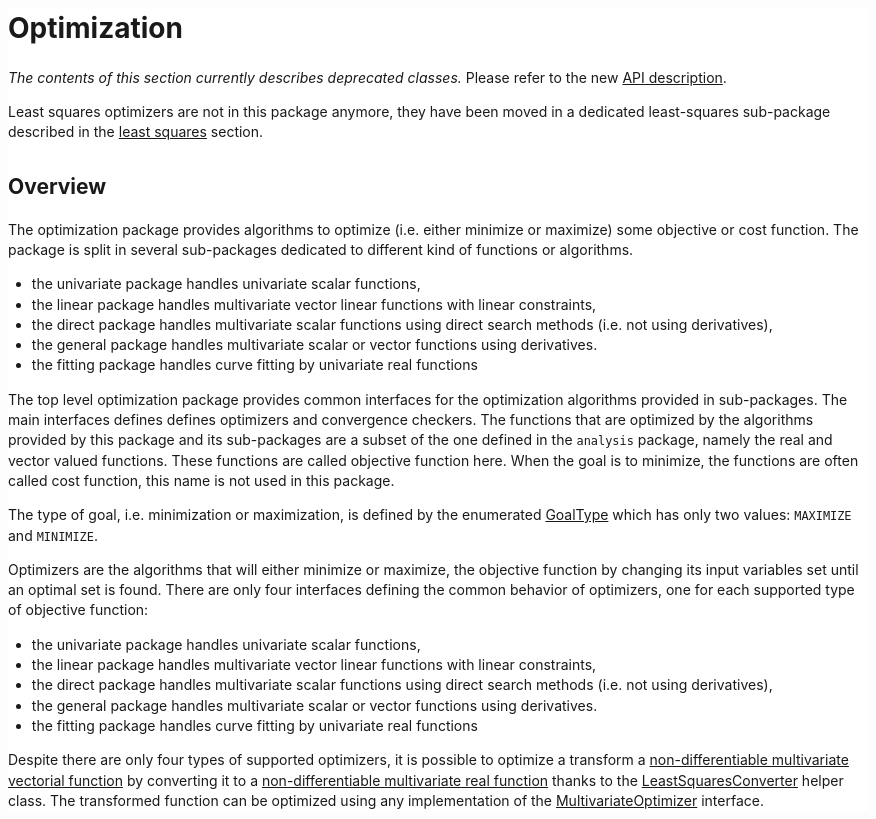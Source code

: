 
# Optimization
<em>The contents of this section currently describes deprecated classes.</em>
Please refer to the new [API description](../apidocs/org/hipparchus/optim/package-summary.html).

Least squares optimizers are not in this package anymore, they have been moved
in a dedicated least-squares sub-package described in the [least squares](./leastsquares.html)
section.


## Overview
The optimization package provides algorithms to optimize (i.e. either minimize
or maximize) some objective or cost function. The package is split in several
sub-packages dedicated to different kind of functions or algorithms.

* the univariate package handles univariate scalar functions,
* the linear package handles multivariate vector linear functions with linear constraints,
* the direct package handles multivariate scalar functions using direct search methods (i.e. not using derivatives),
* the general package handles multivariate scalar or vector functions using derivatives.
* the fitting package handles curve fitting by univariate real functions


The top level optimization package provides common interfaces for the optimization
algorithms provided in sub-packages. The main interfaces defines defines optimizers
and convergence checkers. The functions that are optimized by the algorithms provided
by this package and its sub-packages are a subset of the one defined in the
`analysis` package, namely the real and vector valued functions. These
functions are called objective function here. When the goal is to minimize, the
functions are often called cost function, this name is not used in this package.

The type of goal, i.e. minimization or maximization, is defined by the enumerated
[        GoalType](../apidocs/org/hipparchus/optimization/GoalType.html)
which has only two values: `MAXIMIZE` and `MINIMIZE`.

Optimizers are the algorithms that will either minimize or maximize, the objective
function by changing its input variables set until an optimal set is found. There
are only four interfaces defining the common behavior of optimizers, one for each
supported type of objective function:

* the univariate package handles univariate scalar functions,
* the linear package handles multivariate vector linear functions with linear constraints,
* the direct package handles multivariate scalar functions using direct search methods (i.e. not using derivatives),
* the general package handles multivariate scalar or vector functions using derivatives.
* the fitting package handles curve fitting by univariate real functions



Despite there are only four types of supported optimizers, it is possible to optimize
a transform a <a
href="../apidocs/org.hipparchus/analysis/MultivariateVectorFunction.html">
non-differentiable multivariate vectorial function</a> by converting it to a <a
href="../apidocs/org.hipparchus/analysis/MultivariateFunction.html">
non-differentiable multivariate real function</a> thanks to the <a
href="../apidocs/org.hipparchus/optimization/LeastSquaresConverter.html">
LeastSquaresConverter</a> helper class. The transformed function can be optimized using
any implementation of the <a
href="../apidocs/org.hipparchus/optimization/MultivariateOptimizer.html">
MultivariateOptimizer</a> interface.
